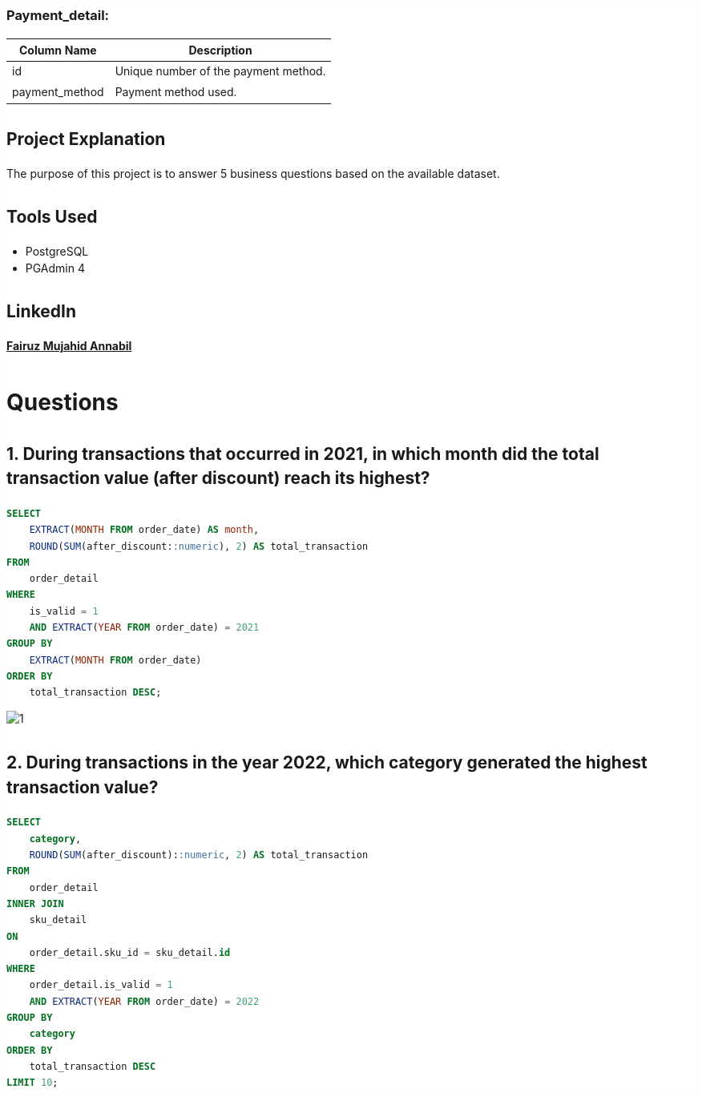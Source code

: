 ### Payment_detail:

| Column Name     | Description                                      |
|-----------------|--------------------------------------------------|
| id              | Unique number of the payment method.            |
| payment_method  | Payment method used.                             |

## Project Explanation
The purpose of this project is to answer 5 business questions based on the available dataset.

## Tools Used
- PostgreSQL
- PGAdmin 4

## LinkedIn
[**Fairuz Mujahid Annabil**](https://www.linkedin.com/in/fairuzmujahidannabil/)

# Questions
## 1. During transactions that occurred in 2021, in which month did the total transaction value (after discount) reach its highest?
```sql
SELECT 
    EXTRACT(MONTH FROM order_date) AS month,
    ROUND(SUM(after_discount::numeric), 2) AS total_transaction
FROM 
    order_detail
WHERE 
    is_valid = 1
    AND EXTRACT(YEAR FROM order_date) = 2021
GROUP BY  
    EXTRACT(MONTH FROM order_date)
ORDER BY 
    total_transaction DESC;
```
<img width="212" alt="1" src="https://github.com/Ruzsel/ecommerce-dataset/assets/150054552/7aeee9b9-02e3-4a94-8dc8-e5e6af7bb898">

## 2. During transactions in the year 2022, which category generated the highest transaction value?
```sql
SELECT
    category,
    ROUND(SUM(after_discount)::numeric, 2) AS total_transaction
FROM
    order_detail
INNER JOIN
    sku_detail
ON
    order_detail.sku_id = sku_detail.id
WHERE 
    order_detail.is_valid = 1
    AND EXTRACT(YEAR FROM order_date) = 2022
GROUP BY
    category
ORDER BY
    total_transaction DESC
LIMIT 10;
```